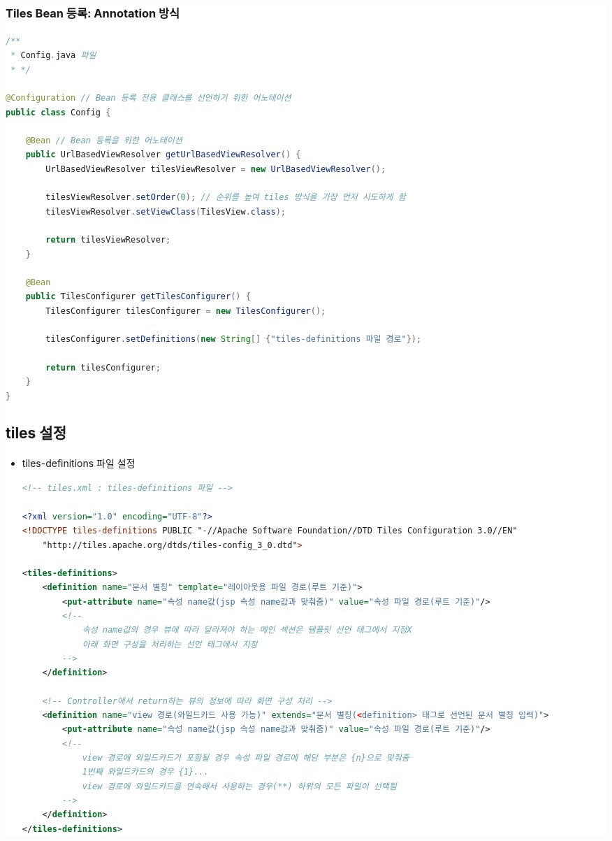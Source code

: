 ### Tiles Bean 등록: Annotation 방식

```java
/**
 * Config.java 파일
 * */

@Configuration // Bean 등록 전용 클래스를 선언하기 위한 어노테이션
public class Config {

	@Bean // Bean 등록을 위한 어노테이션
	public UrlBasedViewResolver getUrlBasedViewResolver() {
		UrlBasedViewResolver tilesViewResolver = new UrlBasedViewResolver();
		
		tilesViewResolver.setOrder(0); // 순위를 높여 tiles 방식을 가장 먼저 시도하게 함
		tilesViewResolver.setViewClass(TilesView.class);
		
		return tilesViewResolver;
	}
	
	@Bean
	public TilesConfigurer getTilesConfigurer() {
		TilesConfigurer tilesConfigurer = new TilesConfigurer();
		
		tilesConfigurer.setDefinitions(new String[] {"tiles-definitions 파일 경로"});
		
		return tilesConfigurer;
	}
}
```

## tiles 설정

- tiles-definitions 파일 설정
    
    ```xml
    <!-- tiles.xml : tiles-definitions 파일 -->
    
    <?xml version="1.0" encoding="UTF-8"?>
    <!DOCTYPE tiles-definitions PUBLIC "-//Apache Software Foundation//DTD Tiles Configuration 3.0//EN"
    	"http://tiles.apache.org/dtds/tiles-config_3_0.dtd">
    
    <tiles-definitions>
    	<definition name="문서 별칭" template="레이아웃용 파일 경로(루트 기준)">
    		<put-attribute name="속성 name값(jsp 속성 name값과 맞춰줌)" value="속성 파일 경로(루트 기준)"/>
    		<!--
    			속성 name값의 경우 뷰에 따라 달라져야 하는 메인 섹션은 템플릿 선언 태그에서 지정X
    			아래 화면 구성을 처리하는 선언 태그에서 지정
    		-->
    	</definition>
    	
    	<!-- Controller에서 return하는 뷰의 정보에 따라 화면 구성 처리 -->
    	<definition name="view 경로(와일드카드 사용 가능)" extends="문서 별칭(<definition> 태그로 선언된 문서 별칭 입력)">
    		<put-attribute name="속성 name값(jsp 속성 name값과 맞춰줌)" value="속성 파일 경로(루트 기준)"/>
    		<!--
    			view 경로에 와일드카드가 포함될 경우 속성 파일 경로에 해당 부분은 {n}으로 맞춰줌
    			1번째 와일드카드의 경우 {1}...
    			view 경로에 와일드카드를 연속해서 사용하는 경우(**) 하위의 모든 파일이 선택됨
    		-->
    	</definition>
    </tiles-definitions>
    ```
    